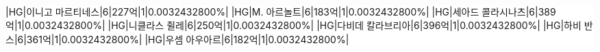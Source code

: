 |HG|이니고 마르티네스|6|227억|1|0.0032432800%|
|HG|M. 아르놀트|6|183억|1|0.0032432800%|
|HG|세아드 콜라시나츠|6|389억|1|0.0032432800%|
|HG|니클라스 쥘레|6|250억|1|0.0032432800%|
|HG|다비데 칼라브리아|6|396억|1|0.0032432800%|
|HG|하비 반스|6|361억|1|0.0032432800%|
|HG|우셈 아우아르|6|182억|1|0.0032432800%|
